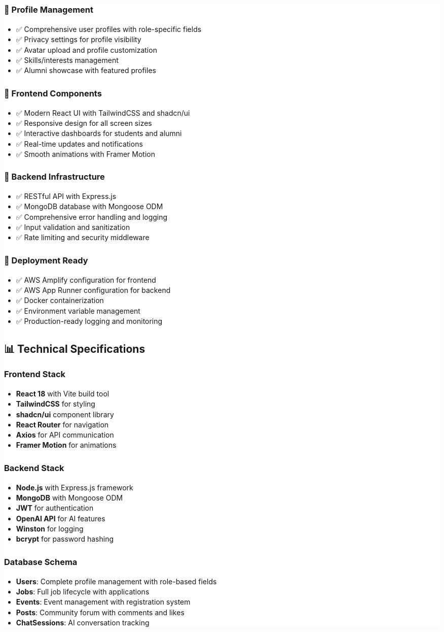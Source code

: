 ### 👤 Profile Management
- ✅ Comprehensive user profiles with role-specific fields
- ✅ Privacy settings for profile visibility
- ✅ Avatar upload and profile customization
- ✅ Skills/interests management
- ✅ Alumni showcase with featured profiles

### 🎨 Frontend Components
- ✅ Modern React UI with TailwindCSS and shadcn/ui
- ✅ Responsive design for all screen sizes
- ✅ Interactive dashboards for students and alumni
- ✅ Real-time updates and notifications
- ✅ Smooth animations with Framer Motion

### 🔧 Backend Infrastructure
- ✅ RESTful API with Express.js
- ✅ MongoDB database with Mongoose ODM
- ✅ Comprehensive error handling and logging
- ✅ Input validation and sanitization
- ✅ Rate limiting and security middleware

### 🚀 Deployment Ready
- ✅ AWS Amplify configuration for frontend
- ✅ AWS App Runner configuration for backend
- ✅ Docker containerization
- ✅ Environment variable management
- ✅ Production-ready logging and monitoring

## 📊 Technical Specifications

### Frontend Stack
- **React 18** with Vite build tool
- **TailwindCSS** for styling
- **shadcn/ui** component library
- **React Router** for navigation
- **Axios** for API communication
- **Framer Motion** for animations

### Backend Stack
- **Node.js** with Express.js framework
- **MongoDB** with Mongoose ODM
- **JWT** for authentication
- **OpenAI API** for AI features
- **Winston** for logging
- **bcrypt** for password hashing

### Database Schema
- **Users**: Complete profile management with role-based fields
- **Jobs**: Full job lifecycle with applications
- **Events**: Event management with registration system
- **Posts**: Community forum with comments and likes
- **ChatSessions**: AI conversation tracking
